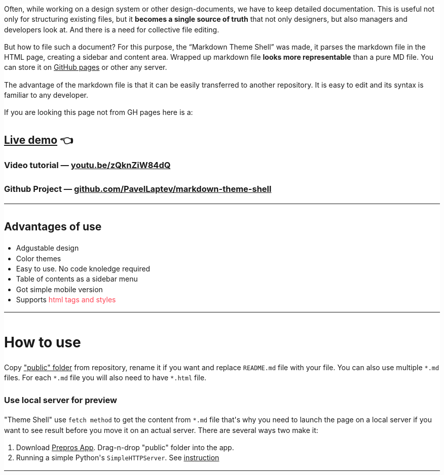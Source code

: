 Often, while working on a design system or other design-documents, we have to keep detailed documentation. This is useful not only for structuring existing files, but it **becomes a single source of truth** that not only designers, but also managers and developers look at. And there is a need for collective file editing.

But how to file such a document? For this purpose, the “Markdown Theme Shell” was made, it parses the markdown file in the HTML page, creating a sidebar and content area. Wrapped up markdown file **looks more representable** than a pure MD file. You can store it on [GitHub pages](https://pages.github.com/) or other any server.

The advantage of the markdown file is that it can be easily transferred to another repository. It is easy to edit and its syntax is familiar to any developer.

If you are looking this page not from GH pages here is a:

## [Live demo](https://pavellaptev.github.io/markdown-theme-shell/public/) 👈

### Video tutorial — [youtu.be/zQknZiW84dQ](https://youtu.be/zQknZiW84dQ)

### Github Project — [github.com/PavelLaptev/markdown-theme-shell](https://github.com/PavelLaptev/markdown-theme-shell)

---

## Advantages of use

-   Adgustable design
-   Color themes
-   Easy to use. No code knoledge required
-   Table of contents as a sidebar menu
-   Got simple mobile version
-   Supports <span style="color: #f45">html tags and styles</span>

---

# How to use

Copy ["public" folder](https://github.com/PavelLaptev/markdown-theme-shell/tree/master/public) from repository, rename it if you want and replace `README.md` file with your file. You can also use multiple `*.md` files. For each `*.md` file you will also need to have `*.html` file.

### Use local server for preview

"Theme Shell" use `fetch method` to get the content from `*.md` file that's why you need to launch the page on a local server if you want to see result before you move it on an actual server. There are several ways two make it:

1. Download [Prepros App](https://prepros.io/). Drag-n-drop "public" folder into the app.
2. Running a simple Python's `SimpleHTTPServer`. See [instruction](https://developer.mozilla.org/en-US/docs/Learn/Common_questions/set_up_a_local_testing_server)

---